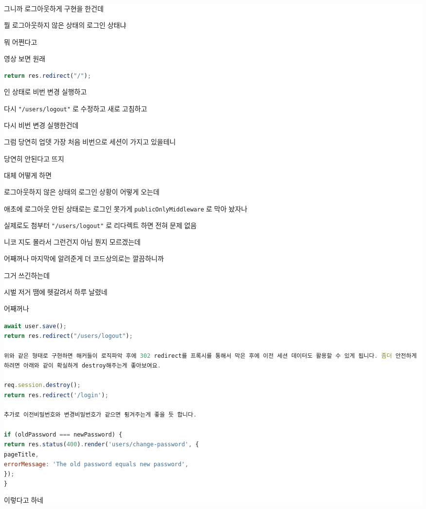 그니까 로그아웃하게 구현을 한건데

뭘 로그아웃하지 않은 상태의 로그인 상태냐

뭐 어쩐다고

영상 보면 원래

```js
return res.redirect("/");
```

인 상태로 비번 변경 실행하고

다시 `"/users/logout"` 로 수정하고 새로 고침하고

다시 비번 변경 실행한건데

그럼 당연히 업뎃 가장 처음 비번으로 세션이 가지고 있을테니

당연히 안된다고 뜨지

대체 어떻게 하면

로그아웃하지 않은 상태의 로그인 상황이 어떻게 오는데

애초에 로그아웃 안된 상태로는
로그인 못가게 `publicOnlyMiddleware` 로 막아 놨자나

실제로도 첨부터 `"/users/logout"` 로 리다렉트 하면 전혀 문제 없음

니코 지도 몰라서 그런건지 아님 뭔지 모르겠는데

어째꺼나 마지막에 알려준게 더 코드상의로는 깔끔하니까

그거 쓰긴하는데

시벌 저거 땜에 헷갈려서 하루 날렸네

어째꺼나

```js
await user.save();
return res.redirect("/users/logout");

위와 같은 형태로 구현하면 해커들이 로직파악 후에 302 redirect를 프록시를 통해서 막은 후에 이전 세션 데이터도 활용할 수 있게 됩니다. 좀더 안전하게 하려면 아래와 같이 확실하게 destroy해주는게 좋아보여요.

req.session.destroy();
return res.redirect('/login');

추가로 이전비밀번호와 변경비밀번호가 같으면 튕겨주는게 좋을 듯 합니다.

if (oldPassword === newPassword) {
return res.status(400).render('users/change-password', {
pageTitle,
errorMessage: 'The old password equals new password',
});
}
```

이렇다고 하네
